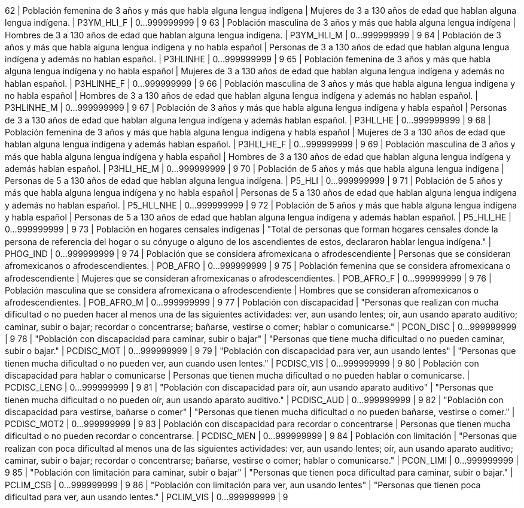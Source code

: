 62 | Población femenina de 3 años y más que habla alguna lengua indígena | Mujeres de 3 a 130 años de edad que hablan alguna lengua indígena. | P3YM_HLI_F | 0...999999999 | 9
63 | Población masculina de 3 años y más que habla alguna lengua indígena | Hombres de 3 a 130 años de edad que hablan alguna lengua indígena. | P3YM_HLI_M | 0...999999999 | 9
64 | Población de 3 años y más que habla alguna lengua indígena y no habla español | Personas de 3 a 130 años de edad que hablan alguna lengua indígena y además no hablan español. | P3HLINHE | 0...999999999 | 9
65 | Población femenina de 3 años y más que habla alguna lengua indígena y no habla español | Mujeres de 3 a 130 años de edad que hablan alguna lengua indígena y además no hablan español. | P3HLINHE_F | 0...999999999 | 9
66 | Población masculina de 3 años y más que habla alguna lengua indígena y no habla español | Hombres de 3 a 130 años de edad que hablan alguna lengua indígena y además no hablan español. | P3HLINHE_M | 0...999999999 | 9
67 | Población de 3 años y más que habla alguna lengua indígena y habla español | Personas de 3 a 130 años de edad que hablan alguna lengua indígena y además hablan español. | P3HLI_HE | 0...999999999 | 9
68 | Población femenina de 3 años y más que habla alguna lengua indígena y habla español | Mujeres de 3 a 130 años de edad que hablan alguna lengua indígena y además hablan español. | P3HLI_HE_F | 0...999999999 | 9
69 | Población masculina de 3 años y más que habla alguna lengua indígena y habla español | Hombres de 3 a 130 años de edad que hablan alguna lengua indígena y además hablan español. | P3HLI_HE_M | 0...999999999 | 9
70 | Población de 5 años y más que habla alguna lengua indígena | Personas de 5 a 130 años de edad que hablan alguna lengua indígena. | P5_HLI | 0...999999999 | 9
71 | Población de 5 años y más que habla alguna lengua indígena y no habla español | Personas de 5 a 130 años de edad que hablan alguna lengua indígena y además no hablan español. | P5_HLI_NHE | 0...999999999 | 9
72 | Población de 5 años y más que habla alguna lengua indígena y habla español | Personas de 5 a 130 años de edad que hablan alguna lengua indígena y además hablan español. | P5_HLI_HE | 0...999999999 | 9
73 | Población en hogares censales indígenas | "Total de personas que forman hogares censales donde la persona de referencia del hogar o su cónyuge o alguno de los ascendientes de estos, declararon hablar lengua indígena." | PHOG_IND | 0...999999999 | 9
74 | Población que se considera afromexicana o afrodescendiente | Personas que se consideran afromexicanos o afrodescendientes. | POB_AFRO | 0...999999999 | 9
75 | Población femenina que se considera afromexicana o afrodescendiente | Mujeres que se consideran afromexicanas o afrodescendientes. | POB_AFRO_F | 0...999999999 | 9
76 | Población masculina que se considera afromexicana o afrodescendiente | Hombres que se consideran afromexicanos o afrodescendientes. | POB_AFRO_M | 0...999999999 | 9
77 | Población con discapacidad | "Personas que realizan con mucha dificultad o no pueden hacer al menos una de las siguientes actividades: ver, aun usando lentes; oír, aun usando aparato auditivo; caminar, subir o bajar; recordar o concentrarse; bañarse, vestirse o comer; hablar o comunicarse." | PCON_DISC | 0...999999999 | 9
78 | "Población con discapacidad para caminar, subir o bajar" | "Personas que tiene mucha dificultad o no pueden caminar, subir o bajar." | PCDISC_MOT | 0...999999999 | 9
79 | "Población con discapacidad para ver,  aun usando lentes" | "Personas que tienen mucha dificultad o no pueden ver, aun cuando usen lentes." | PCDISC_VIS | 0...999999999 | 9
80 | Población con discapacidad para hablar o comunicarse | Personas que tienen mucha dificultad o no pueden hablar o comunicarse. | PCDISC_LENG | 0...999999999 | 9
81 | "Población con discapacidad para oír, aun usando aparato auditivo" | "Personas que tienen mucha dificultad o no pueden oír, aun usando aparato auditivo." | PCDISC_AUD | 0...999999999 | 9
82 | "Población con discapacidad para vestirse, bañarse o comer" | "Personas que tienen mucha dificultad o no pueden bañarse, vestirse o comer." | PCDISC_MOT2 | 0...999999999 | 9
83 | Población con discapacidad para recordar o concentrarse | Personas que tienen mucha dificultad o no pueden recordar o concentrarse. | PCDISC_MEN | 0...999999999 | 9
84 | Población con limitación | "Personas que realizan con poca dificultad al menos una de las siguientes actividades: ver, aun usando lentes; oír, aun usando aparato auditivo; caminar, subir o bajar; recordar o concentrarse; bañarse, vestirse o comer; hablar o comunicarse." | PCON_LIMI | 0...999999999 | 9
85 | "Población con limitación para caminar, subir o bajar" | "Personas que tienen poca dificultad para caminar, subir o bajar." | PCLIM_CSB | 0...999999999 | 9
86 | "Población con limitación para ver, aun usando lentes" | "Personas que tienen poca dificultad para ver, aun usando lentes." | PCLIM_VIS | 0...999999999 | 9